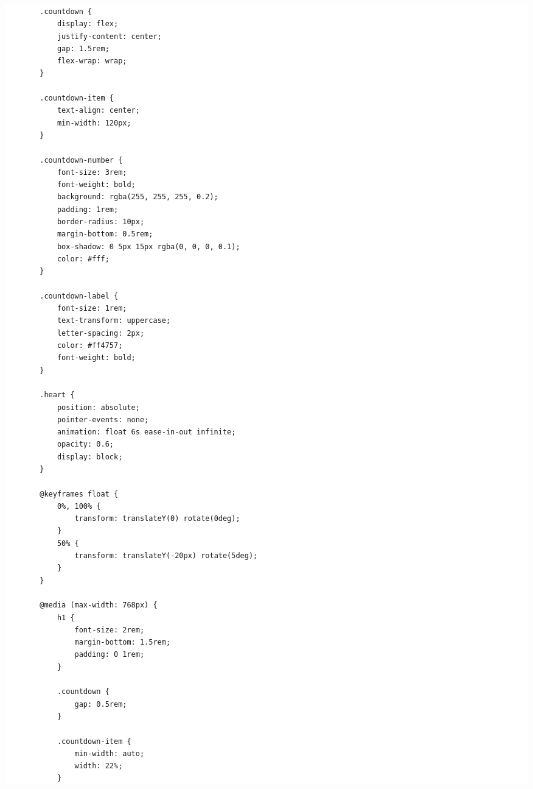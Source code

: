 ```html
        .countdown {
            display: flex;
            justify-content: center;
            gap: 1.5rem;
            flex-wrap: wrap;
        }

        .countdown-item {
            text-align: center;
            min-width: 120px;
        }

        .countdown-number {
            font-size: 3rem;
            font-weight: bold;
            background: rgba(255, 255, 255, 0.2);
            padding: 1rem;
            border-radius: 10px;
            margin-bottom: 0.5rem;
            box-shadow: 0 5px 15px rgba(0, 0, 0, 0.1);
            color: #fff;
        }

        .countdown-label {
            font-size: 1rem;
            text-transform: uppercase;
            letter-spacing: 2px;
            color: #ff4757;
            font-weight: bold;
        }

        .heart {
            position: absolute;
            pointer-events: none;
            animation: float 6s ease-in-out infinite;
            opacity: 0.6;
            display: block;
        }

        @keyframes float {
            0%, 100% {
                transform: translateY(0) rotate(0deg);
            }
            50% {
                transform: translateY(-20px) rotate(5deg);
            }
        }

        @media (max-width: 768px) {
            h1 {
                font-size: 2rem;
                margin-bottom: 1.5rem;
                padding: 0 1rem;
            }
            
            .countdown {
                gap: 0.5rem;
            }
            
            .countdown-item {
                min-width: auto;
                width: 22%;
            }
```